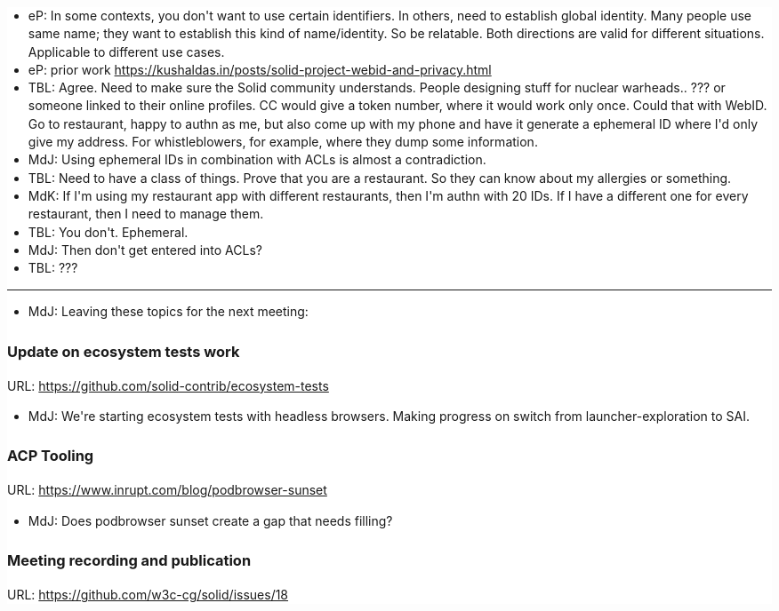 * eP: In some contexts, you don't want to use certain identifiers. In others, need to establish global identity. Many people use same name; they want to establish this kind of name/identity. So be relatable. Both directions are valid for different situations. Applicable to different use cases.
* eP: prior work https://kushaldas.in/posts/solid-project-webid-and-privacy.html
* TBL: Agree. Need to make sure the Solid community understands. People designing stuff for nuclear warheads.. ??? or someone linked to their online profiles. CC would give a token number, where it would work only once. Could that with WebID. Go to restaurant, happy to authn as me, but also come up with my phone and have it generate a ephemeral ID where I'd only give my address. For whistleblowers, for example, where they dump some information.
* MdJ: Using ephemeral IDs in combination with ACLs is almost a contradiction.
* TBL: Need to have a class of things. Prove that you are a restaurant. So they can know about my allergies or something.
* MdK: If I'm using my restaurant app with different restaurants, then I'm authn with 20 IDs. If I have a different one for every restaurant, then I need to manage them.
* TBL: You don't. Ephemeral.
* MdJ: Then don't get entered into ACLs?
* TBL: ???


---

* MdJ: Leaving these topics for the next meeting:

### Update on ecosystem tests work
URL: https://github.com/solid-contrib/ecosystem-tests

* MdJ: We're starting ecosystem tests with headless browsers. Making progress on switch from launcher-exploration to SAI.


### ACP Tooling
URL: https://www.inrupt.com/blog/podbrowser-sunset

* MdJ: Does podbrowser sunset create a gap that needs filling?


### Meeting recording and publication
URL: https://github.com/w3c-cg/solid/issues/18
